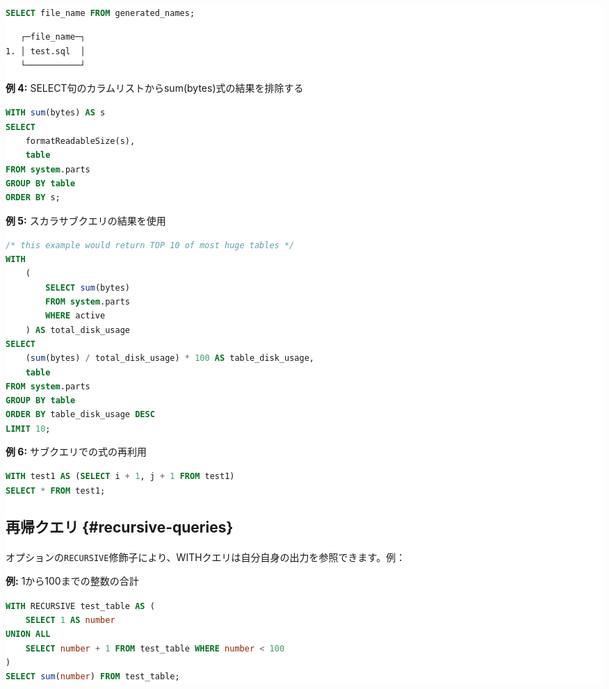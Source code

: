 ```sql
SELECT file_name FROM generated_names;
```

```response
   ┌─file_name─┐
1. │ test.sql  │
   └───────────┘
```

**例 4:** SELECT句のカラムリストからsum(bytes)式の結果を排除する

```sql
WITH sum(bytes) AS s
SELECT
    formatReadableSize(s),
    table
FROM system.parts
GROUP BY table
ORDER BY s;
```

**例 5:** スカラサブクエリの結果を使用

```sql
/* this example would return TOP 10 of most huge tables */
WITH
    (
        SELECT sum(bytes)
        FROM system.parts
        WHERE active
    ) AS total_disk_usage
SELECT
    (sum(bytes) / total_disk_usage) * 100 AS table_disk_usage,
    table
FROM system.parts
GROUP BY table
ORDER BY table_disk_usage DESC
LIMIT 10;
```

**例 6:** サブクエリでの式の再利用

```sql
WITH test1 AS (SELECT i + 1, j + 1 FROM test1)
SELECT * FROM test1;
```

## 再帰クエリ {#recursive-queries}

オプションの`RECURSIVE`修飾子により、WITHクエリは自分自身の出力を参照できます。例：

**例:** 1から100までの整数の合計

```sql
WITH RECURSIVE test_table AS (
    SELECT 1 AS number
UNION ALL
    SELECT number + 1 FROM test_table WHERE number < 100
)
SELECT sum(number) FROM test_table;
```
